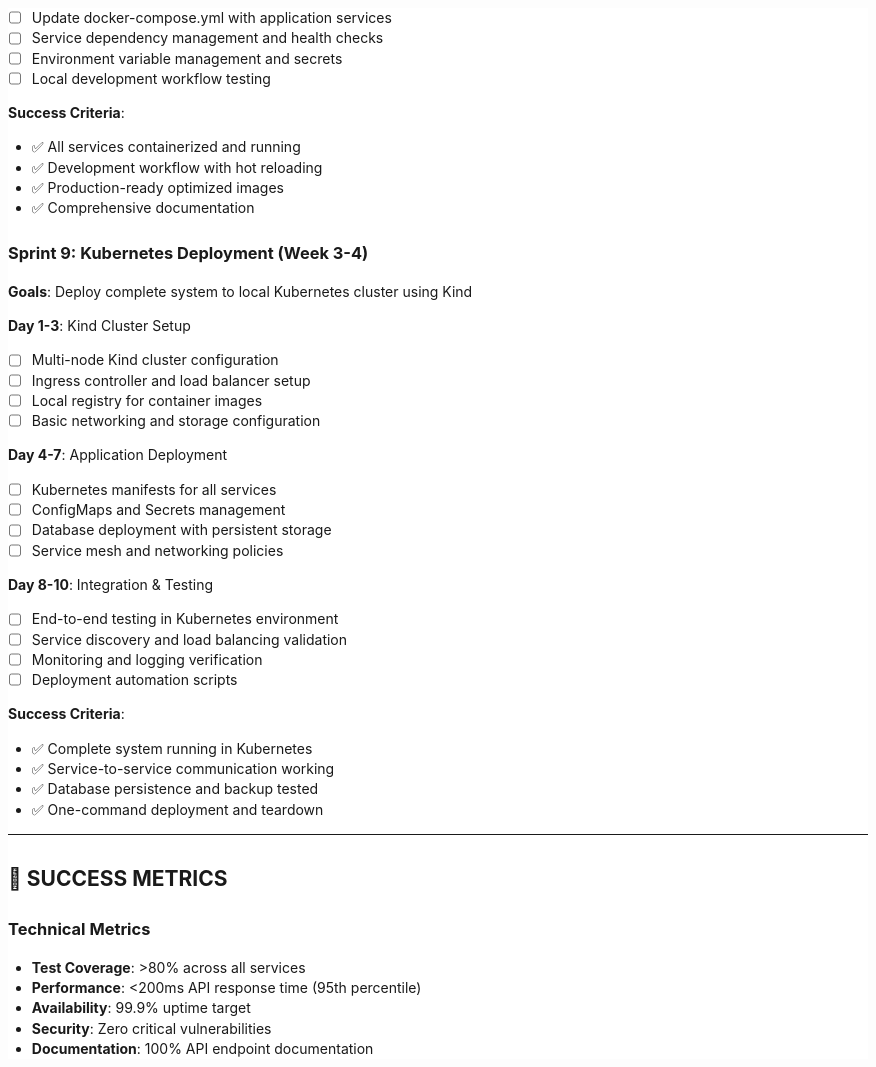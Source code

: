 - [ ] Update docker-compose.yml with application services
- [ ] Service dependency management and health checks
- [ ] Environment variable management and secrets
- [ ] Local development workflow testing

**Success Criteria**:

- ✅ All services containerized and running
- ✅ Development workflow with hot reloading
- ✅ Production-ready optimized images
- ✅ Comprehensive documentation

### Sprint 9: Kubernetes Deployment (Week 3-4)

**Goals**: Deploy complete system to local Kubernetes cluster using Kind

**Day 1-3**: Kind Cluster Setup

- [ ] Multi-node Kind cluster configuration
- [ ] Ingress controller and load balancer setup
- [ ] Local registry for container images
- [ ] Basic networking and storage configuration

**Day 4-7**: Application Deployment

- [ ] Kubernetes manifests for all services
- [ ] ConfigMaps and Secrets management
- [ ] Database deployment with persistent storage
- [ ] Service mesh and networking policies

**Day 8-10**: Integration & Testing

- [ ] End-to-end testing in Kubernetes environment
- [ ] Service discovery and load balancing validation
- [ ] Monitoring and logging verification
- [ ] Deployment automation scripts

**Success Criteria**:

- ✅ Complete system running in Kubernetes
- ✅ Service-to-service communication working
- ✅ Database persistence and backup tested
- ✅ One-command deployment and teardown

---

## 🎯 **SUCCESS METRICS**

### Technical Metrics

- **Test Coverage**: >80% across all services
- **Performance**: <200ms API response time (95th percentile)
- **Availability**: 99.9% uptime target
- **Security**: Zero critical vulnerabilities
- **Documentation**: 100% API endpoint documentation
